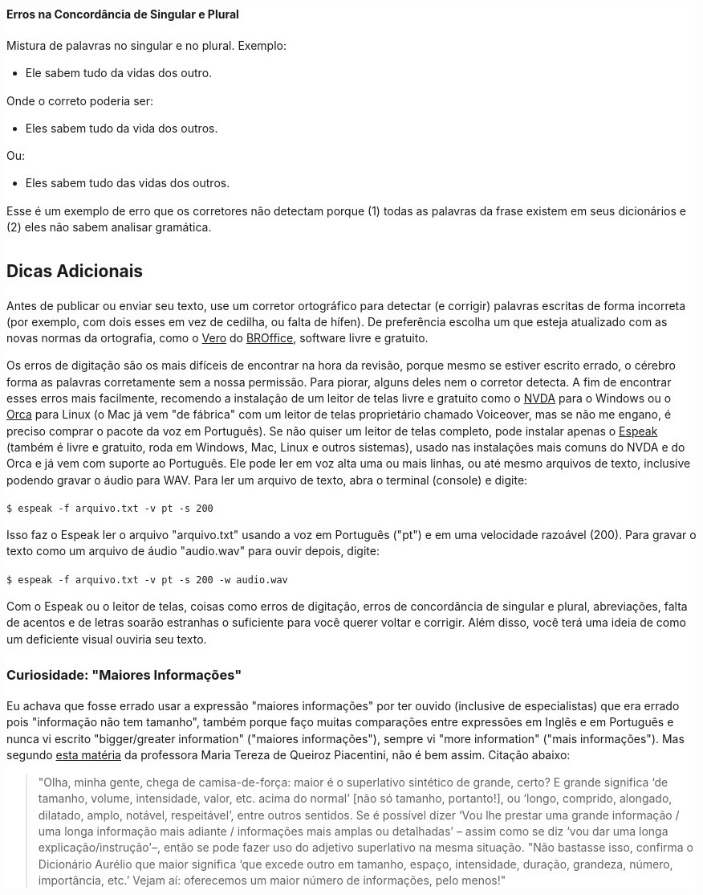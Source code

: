 #### Erros na Concordância de Singular e Plural ####

Mistura de palavras no singular e no plural. Exemplo:

- Ele sabem tudo da vidas dos outro.

Onde o correto poderia ser:

- Eles sabem tudo da vida dos outros.

Ou:

- Eles sabem tudo das vidas dos outros.

Esse é um exemplo de erro que os corretores não detectam porque (1) todas as palavras da frase existem em seus dicionários e (2) eles não sabem analisar gramática.


## Dicas Adicionais ###

Antes de publicar ou enviar seu texto, use um corretor ortográfico para detectar (e corrigir) palavras escritas de forma incorreta (por exemplo, com dois esses em vez de cedilha, ou falta de hífen). De preferência escolha um que esteja atualizado com as novas normas da ortografia, como o [Vero][vero] do [BROffice][broffice], software livre e gratuito.

Os erros de digitação são os mais difíceis de encontrar na hora da revisão, porque mesmo se estiver escrito errado, o cérebro forma as palavras corretamente sem a nossa permissão. Para piorar, alguns deles nem o corretor detecta. A fim de encontrar esses erros mais facilmente, recomendo a instalação de um leitor de telas livre e gratuito como o [NVDA][nvda] para o Windows ou o [Orca][orca] para Linux (o Mac já vem "de fábrica" com um leitor de telas proprietário chamado Voiceover, mas se não me engano, é preciso comprar o pacote da voz em Português). Se não quiser um leitor de telas completo, pode instalar apenas o [Espeak][espeak] (também é livre e gratuito, roda em Windows, Mac, Linux e outros sistemas), usado nas instalações mais comuns do NVDA e do Orca e já vem com suporte ao Português. Ele pode ler em voz alta uma ou mais linhas, ou até mesmo arquivos de texto, inclusive podendo gravar o áudio para WAV. Para ler um arquivo de texto, abra o terminal (console) e digite:

	$ espeak -f arquivo.txt -v pt -s 200

Isso faz o Espeak ler o arquivo "arquivo.txt" usando a voz em Português ("pt") e em uma velocidade razoável (200). Para gravar o texto como um arquivo de áudio "audio.wav" para ouvir depois, digite:

	$ espeak -f arquivo.txt -v pt -s 200 -w audio.wav

Com o Espeak ou o leitor de telas, coisas como erros de digitação, erros de concordância de singular e plural, abreviações, falta de acentos e de letras soarão estranhas o suficiente para você querer voltar e corrigir. Além disso, você terá uma ideia de como um deficiente visual ouviria seu texto.

### Curiosidade: "Maiores Informações" ###

Eu achava que fosse errado usar a expressão "maiores informações" por ter ouvido (inclusive de especialistas) que era errado pois "informação não tem tamanho", também porque faço muitas comparações entre expressões em Inglês e em Português e nunca vi escrito "bigger/greater information" ("maiores informações"), sempre vi "more information" ("mais informações"). Mas segundo [esta matéria][maiores] da professora Maria Tereza de Queiroz Piacentini, não é bem assim. Citação abaixo:

> "Olha, minha gente, chega de camisa-de-força: maior é o superlativo sintético de grande, certo? E grande significa ‘de tamanho, volume, intensidade, valor, etc. acima do normal’ [não só tamanho, portanto!], ou ‘longo, comprido, alongado, dilatado, amplo, notável, respeitável’, entre outros sentidos. Se é possível dizer ‘Vou lhe prestar uma grande informação / uma longa informação mais adiante / informações mais amplas ou detalhadas’ – assim como se diz ‘vou dar uma longa explicação/instrução’–, então se pode fazer uso do adjetivo superlativo na mesma situação.
"Não bastasse isso, confirma o Dicionário Aurélio que maior significa ‘que excede outro em tamanho, espaço, intensidade, duração, grandeza, número, importância, etc.’ Vejam aí: oferecemos um maior número de informações, pelo menos!"


[vero]: http://www.broffice.org/verortografico/baixar
[broffice]: http://www.broffice.org/
[nvda]: http://www.nvda-project.org/
[orca]: http://live.gnome.org/Orca/
[espeak]: http://espeak.sourceforge.net/
[maiores]: http://www.kplus.com.br/materia.asp?co=70&rv=Gramatica